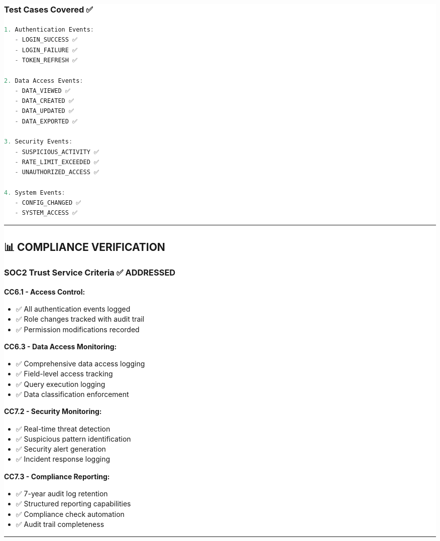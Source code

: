 ### **Test Cases Covered** ✅
```typescript
1. Authentication Events:
   - LOGIN_SUCCESS ✅
   - LOGIN_FAILURE ✅
   - TOKEN_REFRESH ✅

2. Data Access Events:
   - DATA_VIEWED ✅
   - DATA_CREATED ✅
   - DATA_UPDATED ✅
   - DATA_EXPORTED ✅

3. Security Events:
   - SUSPICIOUS_ACTIVITY ✅
   - RATE_LIMIT_EXCEEDED ✅
   - UNAUTHORIZED_ACCESS ✅

4. System Events:
   - CONFIG_CHANGED ✅
   - SYSTEM_ACCESS ✅
```

---

## 📊 COMPLIANCE VERIFICATION

### **SOC2 Trust Service Criteria** ✅ ADDRESSED

**CC6.1 - Access Control:**
- ✅ All authentication events logged
- ✅ Role changes tracked with audit trail
- ✅ Permission modifications recorded

**CC6.3 - Data Access Monitoring:**
- ✅ Comprehensive data access logging
- ✅ Field-level access tracking
- ✅ Query execution logging
- ✅ Data classification enforcement

**CC7.2 - Security Monitoring:**
- ✅ Real-time threat detection
- ✅ Suspicious pattern identification
- ✅ Security alert generation
- ✅ Incident response logging

**CC7.3 - Compliance Reporting:**
- ✅ 7-year audit log retention
- ✅ Structured reporting capabilities
- ✅ Compliance check automation
- ✅ Audit trail completeness

---